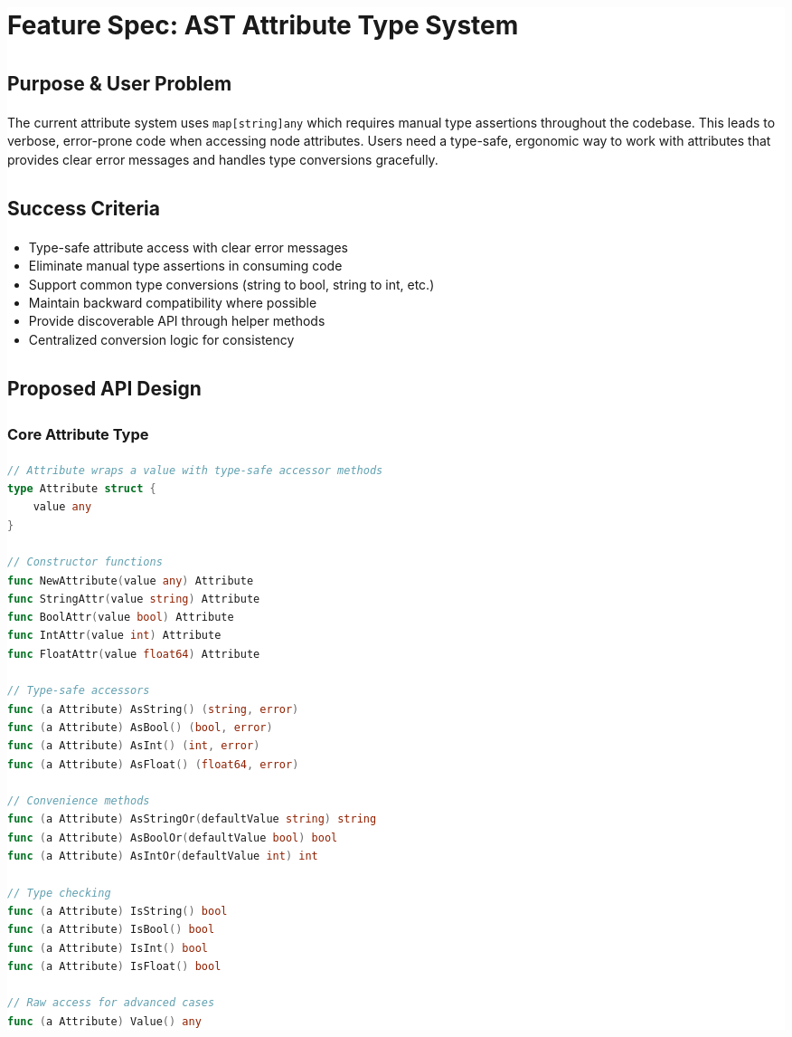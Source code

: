 # Feature Spec: AST Attribute Type System

## Purpose & User Problem
The current attribute system uses `map[string]any` which requires manual type assertions throughout the codebase. This leads to verbose, error-prone code when accessing node attributes. Users need a type-safe, ergonomic way to work with attributes that provides clear error messages and handles type conversions gracefully.

## Success Criteria
- Type-safe attribute access with clear error messages
- Eliminate manual type assertions in consuming code
- Support common type conversions (string to bool, string to int, etc.)
- Maintain backward compatibility where possible
- Provide discoverable API through helper methods
- Centralized conversion logic for consistency

## Proposed API Design

### Core Attribute Type
```go
// Attribute wraps a value with type-safe accessor methods
type Attribute struct {
    value any
}

// Constructor functions
func NewAttribute(value any) Attribute
func StringAttr(value string) Attribute
func BoolAttr(value bool) Attribute
func IntAttr(value int) Attribute
func FloatAttr(value float64) Attribute

// Type-safe accessors
func (a Attribute) AsString() (string, error)
func (a Attribute) AsBool() (bool, error) 
func (a Attribute) AsInt() (int, error)
func (a Attribute) AsFloat() (float64, error)

// Convenience methods
func (a Attribute) AsStringOr(defaultValue string) string
func (a Attribute) AsBoolOr(defaultValue bool) bool
func (a Attribute) AsIntOr(defaultValue int) int

// Type checking
func (a Attribute) IsString() bool
func (a Attribute) IsBool() bool
func (a Attribute) IsInt() bool
func (a Attribute) IsFloat() bool

// Raw access for advanced cases
func (a Attribute) Value() any
```
